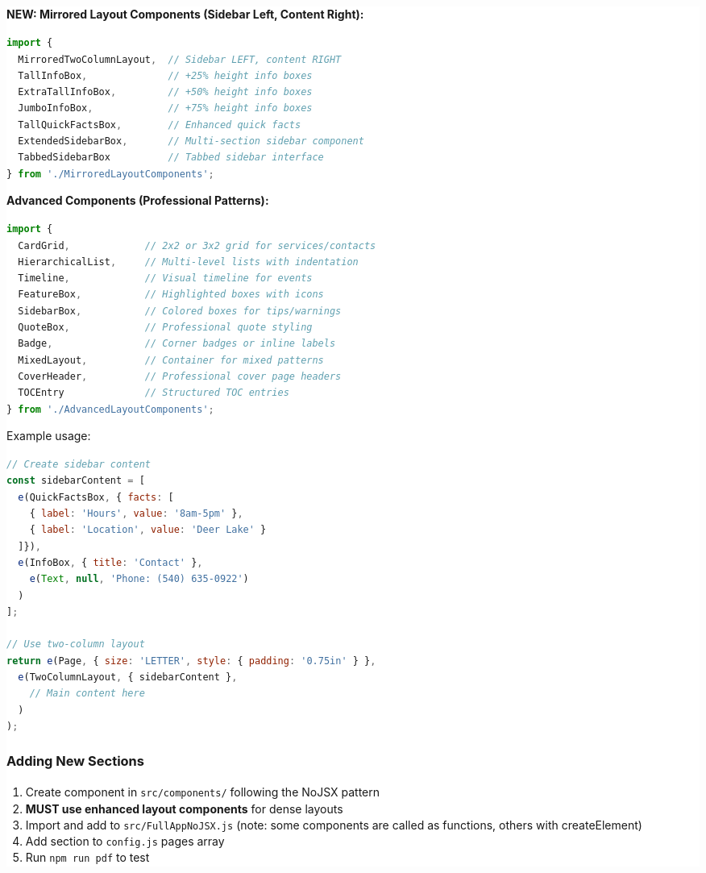 **NEW: Mirrored Layout Components (Sidebar Left, Content Right):**
```javascript
import {
  MirroredTwoColumnLayout,  // Sidebar LEFT, content RIGHT
  TallInfoBox,              // +25% height info boxes
  ExtraTallInfoBox,         // +50% height info boxes
  JumboInfoBox,             // +75% height info boxes
  TallQuickFactsBox,        // Enhanced quick facts
  ExtendedSidebarBox,       // Multi-section sidebar component
  TabbedSidebarBox          // Tabbed sidebar interface
} from './MirroredLayoutComponents';
```

**Advanced Components (Professional Patterns):**
```javascript
import {
  CardGrid,             // 2x2 or 3x2 grid for services/contacts
  HierarchicalList,     // Multi-level lists with indentation
  Timeline,             // Visual timeline for events
  FeatureBox,           // Highlighted boxes with icons
  SidebarBox,           // Colored boxes for tips/warnings
  QuoteBox,             // Professional quote styling
  Badge,                // Corner badges or inline labels
  MixedLayout,          // Container for mixed patterns
  CoverHeader,          // Professional cover page headers
  TOCEntry              // Structured TOC entries
} from './AdvancedLayoutComponents';
```

Example usage:
```javascript
// Create sidebar content
const sidebarContent = [
  e(QuickFactsBox, { facts: [
    { label: 'Hours', value: '8am-5pm' },
    { label: 'Location', value: 'Deer Lake' }
  ]}),
  e(InfoBox, { title: 'Contact' }, 
    e(Text, null, 'Phone: (540) 635-0922')
  )
];

// Use two-column layout
return e(Page, { size: 'LETTER', style: { padding: '0.75in' } },
  e(TwoColumnLayout, { sidebarContent },
    // Main content here
  )
);
```

### Adding New Sections

1. Create component in `src/components/` following the NoJSX pattern
2. **MUST use enhanced layout components** for dense layouts
3. Import and add to `src/FullAppNoJSX.js` (note: some components are called as functions, others with createElement)
4. Add section to `config.js` pages array
5. Run `npm run pdf` to test
